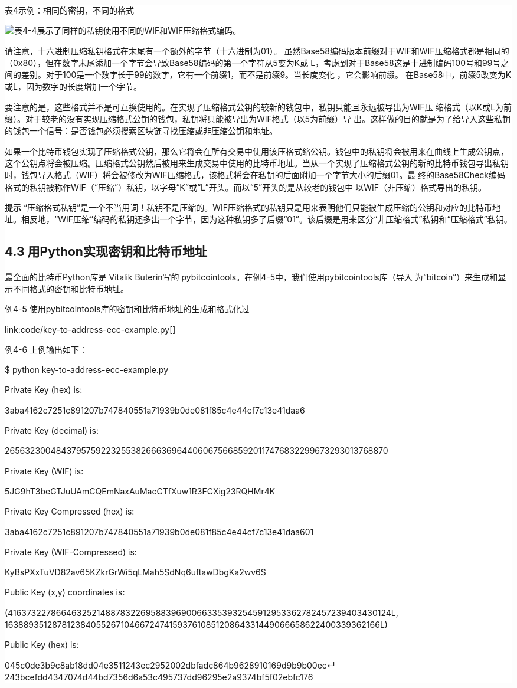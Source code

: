 表4示例：相同的密钥，不同的格式

![表4-4展示了同样的私钥使用不同的WIF和WIF压缩格式编码。](http://upload-images.jianshu.io/upload_images/1785959-9b55c974726bc841.png?imageMogr2/auto-orient/strip%7CimageView2/2/w/1240)

请注意，十六进制压缩私钥格式在末尾有一个额外的字节（十六进制为01）。 虽然Base58编码版本前缀对于WIF和WIF压缩格式都是相同的（0x80），但在数字末尾添加一个字节会导致Base58编码的第一个字符从5变为K或 L，考虑到对于Base58这是十进制编码100号和99号之间的差别。对于100是一个数字长于99的数字，它有一个前缀1，而不是前缀9。当长度变化 ，它会影响前缀。 在Base58中，前缀5改变为K或L，因为数字的长度增加一个字节。

要注意的是，这些格式并不是可互换使用的。在实现了压缩格式公钥的较新的钱包中，私钥只能且永远被导出为WIF压 缩格式（以K或L为前缀）。对于较老的没有实现压缩格式公钥的钱包，私钥将只能被导出为WIF格式（以5为前缀）导 出。这样做的目的就是为了给导入这些私钥的钱包一个信号：是否钱包必须搜索区块链寻找压缩或非压缩公钥和地址。

如果一个比特币钱包实现了压缩格式公钥，那么它将会在所有交易中使用该压格式缩公钥。钱包中的私钥将会被用来在曲线上生成公钥点，这个公钥点将会被压缩。压缩格式公钥然后被用来生成交易中使用的比特币地址。当从一个实现了压缩格式公钥的新的比特币钱包导出私钥时，钱包导入格式（WIF）将会被修改为WIF压缩格式，该格式将会在私钥的后面附加一个字节大小的后缀01。最 终的Base58Check编码格式的私钥被称作WIF（“压缩”）私钥，以字母“K”或“L”开头。而以“5”开头的是从较老的钱包中 以WIF（非压缩）格式导出的私钥。

**提示**  “压缩格式私钥”是一个不当用词！私钥不是压缩的。WIF压缩格式的私钥只是用来表明他们只能被生成压缩的公钥和对应的比特币地址。相反地，“WIF压缩”编码的私钥还多出一个字节，因为这种私钥多了后缀“01”。该后缀是用来区分“非压缩格式”私钥和“压缩格式”私钥。

## 4.3 用Python实现密钥和比特币地址

最全面的比特币Python库是 Vitalik Buterin写的 pybitcointools。在例4-5中，我们使用pybitcointools库（导入 为“bitcoin”）来生成和显示不同格式的密钥和比特币地址。

例4-5 使用pybitcointools库的密钥和比特币地址的生成和格式化过

link:code/key-to-address-ecc-example.py[]

例4-6 上例输出如下：

$ python key-to-address-ecc-example.py

Private Key (hex) is:

 3aba4162c7251c891207b747840551a71939b0de081f85c4e44cf7c13e41daa6
 
Private Key (decimal) is:

 26563230048437957592232553826663696440606756685920117476832299673293013768870
 
Private Key (WIF) is:

 5JG9hT3beGTJuUAmCQEmNaxAuMacCTfXuw1R3FCXig23RQHMr4K
 
Private Key Compressed (hex) is:

 3aba4162c7251c891207b747840551a71939b0de081f85c4e44cf7c13e41daa601
 
Private Key (WIF-Compressed) is:

 KyBsPXxTuVD82av65KZkrGrWi5qLMah5SdNq6uftawDbgKa2wv6S
 
Public Key (x,y) coordinates is:

 (41637322786646325214887832269588396900663353932545912953362782457239403430124L,
 16388935128781238405526710466724741593761085120864331449066658622400339362166L)

Public Key (hex) is:

 045c0de3b9c8ab18dd04e3511243ec2952002dbfadc864b9628910169d9b9b00ec↵
243bcefdd4347074d44bd7356d6a53c495737dd96295e2a9374bf5f02ebfc176
